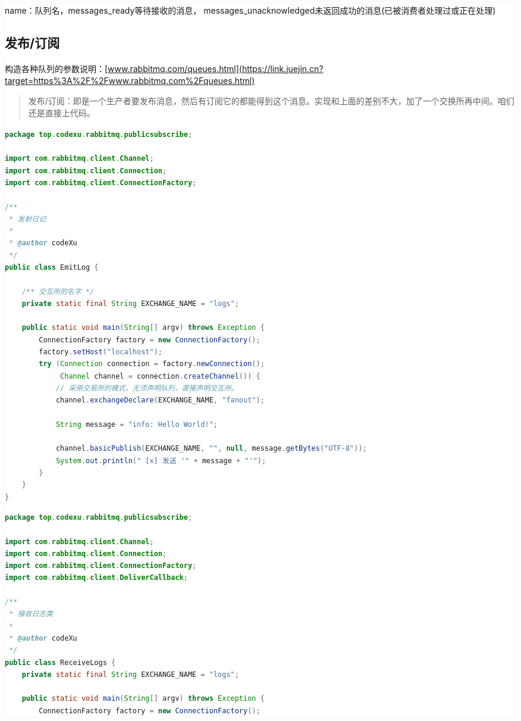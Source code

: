 

name：队列名，messages_ready等待接收的消息， messages_unacknowledged未返回成功的消息(已被消费者处理过或正在处理)

## 发布/订阅

构造各种队列的参数说明：[www.rabbitmq.com/queues.html](https://link.juejin.cn?target=https%3A%2F%2Fwww.rabbitmq.com%2Fqueues.html)

> 发布/订阅：即是一个生产者要发布消息，然后有订阅它的都能得到这个消息。实现和上面的差别不大，加了一个交换所再中间。咱们还是直接上代码。



```java
package top.codexu.rabbitmq.publicsubscribe;

import com.rabbitmq.client.Channel;
import com.rabbitmq.client.Connection;
import com.rabbitmq.client.ConnectionFactory;

/**
 * 发射日记
 *
 * @author codeXu
 */
public class EmitLog {

    /** 交互所的名字 */
    private static final String EXCHANGE_NAME = "logs";

    public static void main(String[] argv) throws Exception {
        ConnectionFactory factory = new ConnectionFactory();
        factory.setHost("localhost");
        try (Connection connection = factory.newConnection();
             Channel channel = connection.createChannel()) {
            // 采用交易所的模式，无须声明队列，直接声明交互所。
            channel.exchangeDeclare(EXCHANGE_NAME, "fanout");

            String message = "info: Hello World!";

            channel.basicPublish(EXCHANGE_NAME, "", null, message.getBytes("UTF-8"));
            System.out.println(" [x] 发送 '" + message + "'");
        }
    }
}
```





```java
package top.codexu.rabbitmq.publicsubscribe;

import com.rabbitmq.client.Channel;
import com.rabbitmq.client.Connection;
import com.rabbitmq.client.ConnectionFactory;
import com.rabbitmq.client.DeliverCallback;

/**
 * 接收日志类
 *
 * @author codeXu
 */
public class ReceiveLogs {
    private static final String EXCHANGE_NAME = "logs";

    public static void main(String[] argv) throws Exception {
        ConnectionFactory factory = new ConnectionFactory();
```